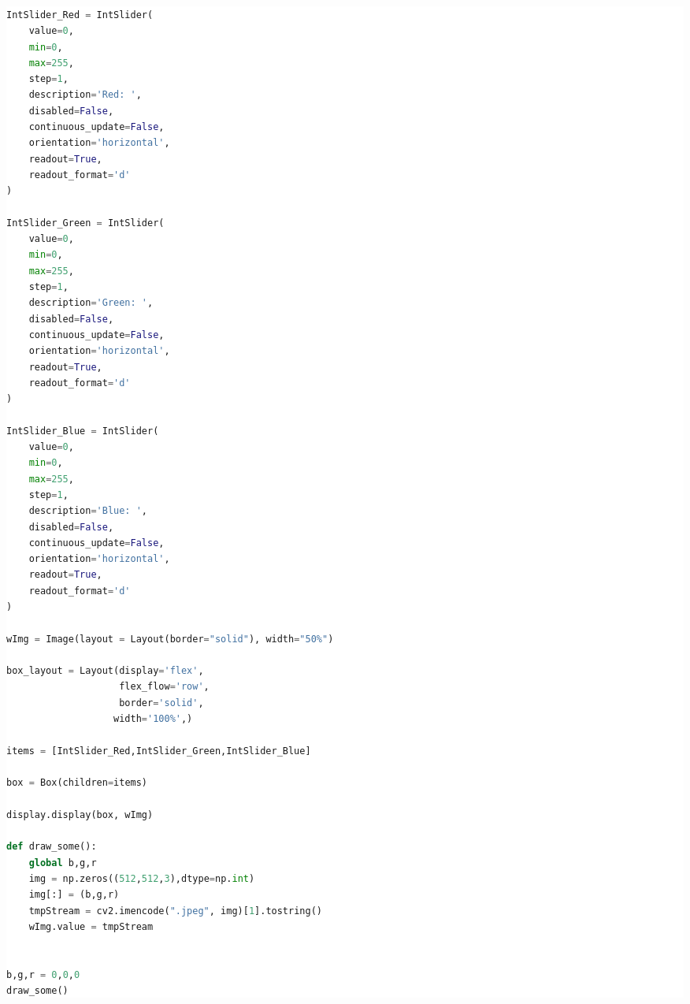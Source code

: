 ```python
IntSlider_Red = IntSlider(
    value=0,
    min=0,
    max=255,
    step=1,
    description='Red: ',
    disabled=False,
    continuous_update=False,
    orientation='horizontal',
    readout=True,
    readout_format='d'
)

IntSlider_Green = IntSlider(
    value=0,
    min=0,
    max=255,
    step=1,
    description='Green: ',
    disabled=False,
    continuous_update=False,
    orientation='horizontal',
    readout=True,
    readout_format='d'
)

IntSlider_Blue = IntSlider(
    value=0,
    min=0,
    max=255,
    step=1,
    description='Blue: ',
    disabled=False,
    continuous_update=False,
    orientation='horizontal',
    readout=True,
    readout_format='d'
)

wImg = Image(layout = Layout(border="solid"), width="50%") 

box_layout = Layout(display='flex',
                    flex_flow='row',
                    border='solid',
                   width='100%',)

items = [IntSlider_Red,IntSlider_Green,IntSlider_Blue]

box = Box(children=items)

display.display(box, wImg)

def draw_some():
    global b,g,r
    img = np.zeros((512,512,3),dtype=np.int)
    img[:] = (b,g,r)
    tmpStream = cv2.imencode(".jpeg", img)[1].tostring()
    wImg.value = tmpStream

    
b,g,r = 0,0,0
draw_some()

```